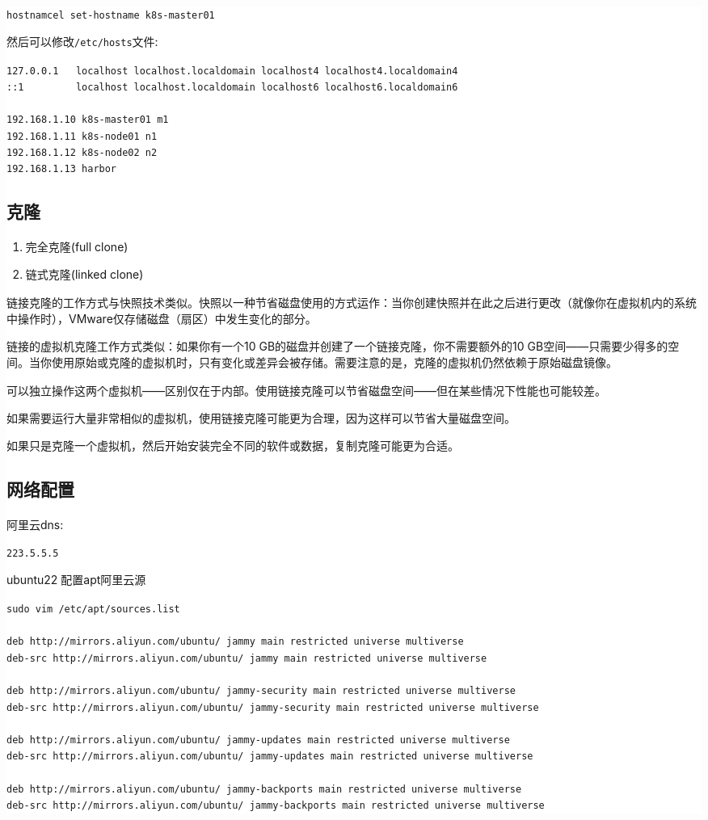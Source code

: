 ```
hostnamcel set-hostname k8s-master01
```

然后可以修改`/etc/hosts`文件:

```
127.0.0.1   localhost localhost.localdomain localhost4 localhost4.localdomain4
::1         localhost localhost.localdomain localhost6 localhost6.localdomain6

192.168.1.10 k8s-master01 m1
192.168.1.11 k8s-node01 n1
192.168.1.12 k8s-node02 n2
192.168.1.13 harbor
```





## 克隆

1. 完全克隆(full clone)

2. 链式克隆(linked clone)

链接克隆的工作方式与快照技术类似。快照以一种节省磁盘使用的方式运作：当你创建快照并在此之后进行更改（就像你在虚拟机内的系统中操作时），VMware仅存储磁盘（扇区）中发生变化的部分。

链接的虚拟机克隆工作方式类似：如果你有一个10 GB的磁盘并创建了一个链接克隆，你不需要额外的10 GB空间——只需要少得多的空间。当你使用原始或克隆的虚拟机时，只有变化或差异会被存储。需要注意的是，克隆的虚拟机仍然依赖于原始磁盘镜像。

可以独立操作这两个虚拟机——区别仅在于内部。使用链接克隆可以节省磁盘空间——但在某些情况下性能也可能较差。

如果需要运行大量非常相似的虚拟机，使用链接克隆可能更为合理，因为这样可以节省大量磁盘空间。

如果只是克隆一个虚拟机，然后开始安装完全不同的软件或数据，复制克隆可能更为合适。

## 网络配置

阿里云dns:

```
223.5.5.5
```

ubuntu22 配置apt阿里云源

```
sudo vim /etc/apt/sources.list

deb http://mirrors.aliyun.com/ubuntu/ jammy main restricted universe multiverse
deb-src http://mirrors.aliyun.com/ubuntu/ jammy main restricted universe multiverse

deb http://mirrors.aliyun.com/ubuntu/ jammy-security main restricted universe multiverse
deb-src http://mirrors.aliyun.com/ubuntu/ jammy-security main restricted universe multiverse

deb http://mirrors.aliyun.com/ubuntu/ jammy-updates main restricted universe multiverse
deb-src http://mirrors.aliyun.com/ubuntu/ jammy-updates main restricted universe multiverse

deb http://mirrors.aliyun.com/ubuntu/ jammy-backports main restricted universe multiverse
deb-src http://mirrors.aliyun.com/ubuntu/ jammy-backports main restricted universe multiverse

```
